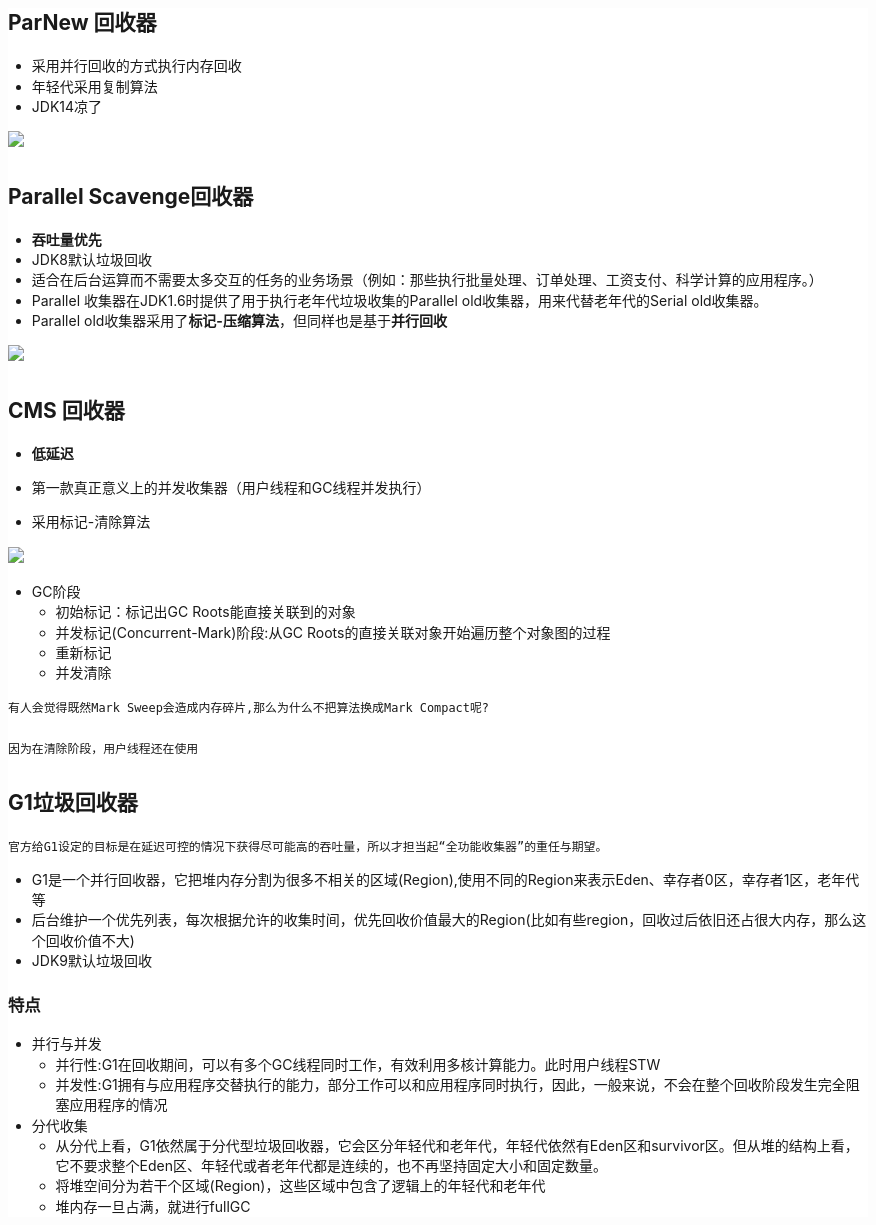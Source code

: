 ## ParNew 回收器

- 采用并行回收的方式执行内存回收
- 年轻代采用复制算法
- JDK14凉了

![](https://gitee.com/xiaojihao/xiaoxiao/raw/master/image/java/jvm/20210523095845.png)

## Parallel Scavenge回收器

- **吞吐量优先**
- JDK8默认垃圾回收
- 适合在后台运算而不需要太多交互的任务的业务场景（例如：那些执行批量处理、订单处理、工资支付、科学计算的应用程序。）
- Parallel 收集器在JDK1.6时提供了用于执行老年代垃圾收集的Parallel old收集器，用来代替老年代的Serial old收集器。
- Parallel old收集器采用了**标记-压缩算法**，但同样也是基于**并行回收**

![](https://gitee.com/xiaojihao/xiaoxiao/raw/master/image/java/jvm/20210523103645.png)

## CMS 回收器

- **低延迟**

- 第一款真正意义上的并发收集器（用户线程和GC线程并发执行）
- 采用标记-清除算法

![](https://gitee.com/xiaojihao/xiaoxiao/raw/master/image/java/jvm/20210523110220.png)

- GC阶段
  - 初始标记：标记出GC Roots能直接关联到的对象
  - 并发标记(Concurrent-Mark)阶段:从GC Roots的直接关联对象开始遍历整个对象图的过程
  - 重新标记
  - 并发清除

```tex
有人会觉得既然Mark Sweep会造成内存碎片,那么为什么不把算法换成Mark Compact呢?

因为在清除阶段，用户线程还在使用
```

## G1垃圾回收器

```tex
官方给G1设定的目标是在延迟可控的情况下获得尽可能高的吞吐量，所以才担当起“全功能收集器”的重任与期望。
```

- G1是一个并行回收器，它把堆内存分割为很多不相关的区域(Region),使用不同的Region来表示Eden、幸存者0区，幸存者1区，老年代等
- 后台维护一个优先列表，每次根据允许的收集时间，优先回收价值最大的Region(比如有些region，回收过后依旧还占很大内存，那么这个回收价值不大)
- JDK9默认垃圾回收

### 特点

- 并行与并发
  - 并行性:G1在回收期间，可以有多个GC线程同时工作，有效利用多核计算能力。此时用户线程STW
  - 并发性:G1拥有与应用程序交替执行的能力，部分工作可以和应用程序同时执行，因此，一般来说，不会在整个回收阶段发生完全阻塞应用程序的情况
- 分代收集
  - 从分代上看，G1依然属于分代型垃圾回收器，它会区分年轻代和老年代，年轻代依然有Eden区和survivor区。但从堆的结构上看，它不要求整个Eden区、年轻代或者老年代都是连续的，也不再坚持固定大小和固定数量。
  - 将堆空间分为若干个区域(Region)，这些区域中包含了逻辑上的年轻代和老年代
  - 堆内存一旦占满，就进行fullGC
